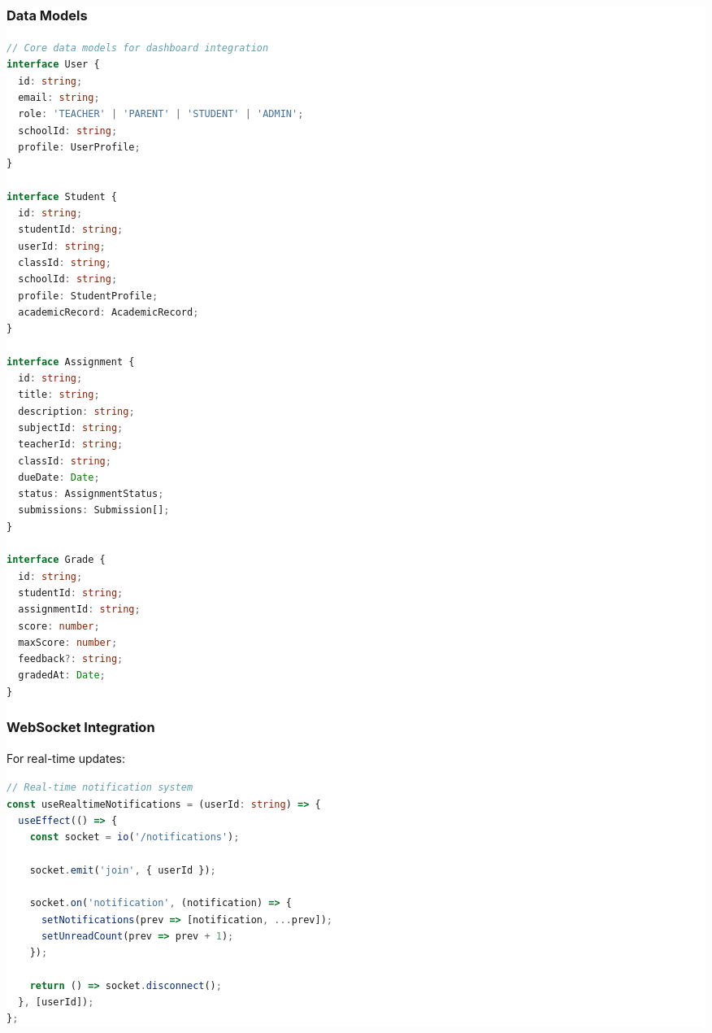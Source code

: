 ### Data Models

```typescript
// Core data models for dashboard integration
interface User {
  id: string;
  email: string;
  role: 'TEACHER' | 'PARENT' | 'STUDENT' | 'ADMIN';
  schoolId: string;
  profile: UserProfile;
}

interface Student {
  id: string;
  studentId: string;
  userId: string;
  classId: string;
  schoolId: string;
  profile: StudentProfile;
  academicRecord: AcademicRecord;
}

interface Assignment {
  id: string;
  title: string;
  description: string;
  subjectId: string;
  teacherId: string;
  classId: string;
  dueDate: Date;
  status: AssignmentStatus;
  submissions: Submission[];
}

interface Grade {
  id: string;
  studentId: string;
  assignmentId: string;
  score: number;
  maxScore: number;
  feedback?: string;
  gradedAt: Date;
}
```

### WebSocket Integration

For real-time updates:

```typescript
// Real-time notification system
const useRealtimeNotifications = (userId: string) => {
  useEffect(() => {
    const socket = io('/notifications');
    
    socket.emit('join', { userId });
    
    socket.on('notification', (notification) => {
      setNotifications(prev => [notification, ...prev]);
      setUnreadCount(prev => prev + 1);
    });
    
    return () => socket.disconnect();
  }, [userId]);
};
```